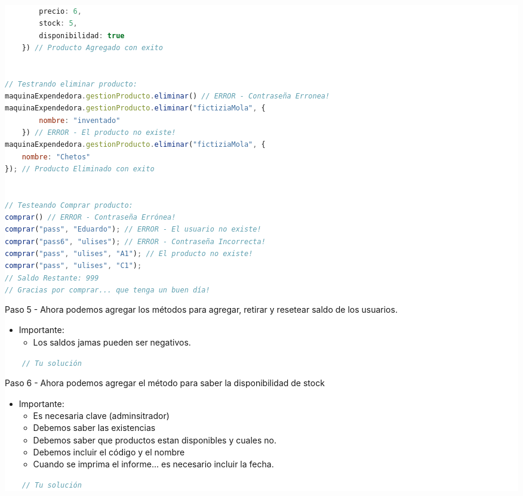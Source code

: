 ```javascript
        precio: 6,
        stock: 5,
        disponibilidad: true
    }) // Producto Agregado con exito


// Testrando eliminar producto:
maquinaExpendedora.gestionProducto.eliminar() // ERROR - Contraseña Erronea!
maquinaExpendedora.gestionProducto.eliminar("fictiziaMola", {
        nombre: "inventado"
    }) // ERROR - El producto no existe!
maquinaExpendedora.gestionProducto.eliminar("fictiziaMola", {
    nombre: "Chetos"
}); // Producto Eliminado con exito


// Testeando Comprar producto:
comprar() // ERROR - Contraseña Errónea!
comprar("pass", "Eduardo"); // ERROR - El usuario no existe!
comprar("pass6", "ulises"); // ERROR - Contraseña Incorrecta!
comprar("pass", "ulises", "A1"); // El producto no existe!
comprar("pass", "ulises", "C1");
// Saldo Restante: 999
// Gracias por comprar... que tenga un buen día!
```

Paso 5 - Ahora podemos agregar los métodos para agregar, retirar y resetear saldo de los usuarios.

- Importante:
	- Los saldos jamas pueden ser negativos.

```javascript
	// Tu solución
```

Paso 6 - Ahora podemos agregar el método para saber la disponibilidad de stock

- Importante:
	- Es necesaria clave (adminsitrador)
	- Debemos saber las existencias
	- Debemos saber que productos estan disponibles y cuales no.
	- Debemos incluir el código y el nombre
	- Cuando se imprima el informe... es necesario incluir la fecha.

```javascript
	// Tu solución
```